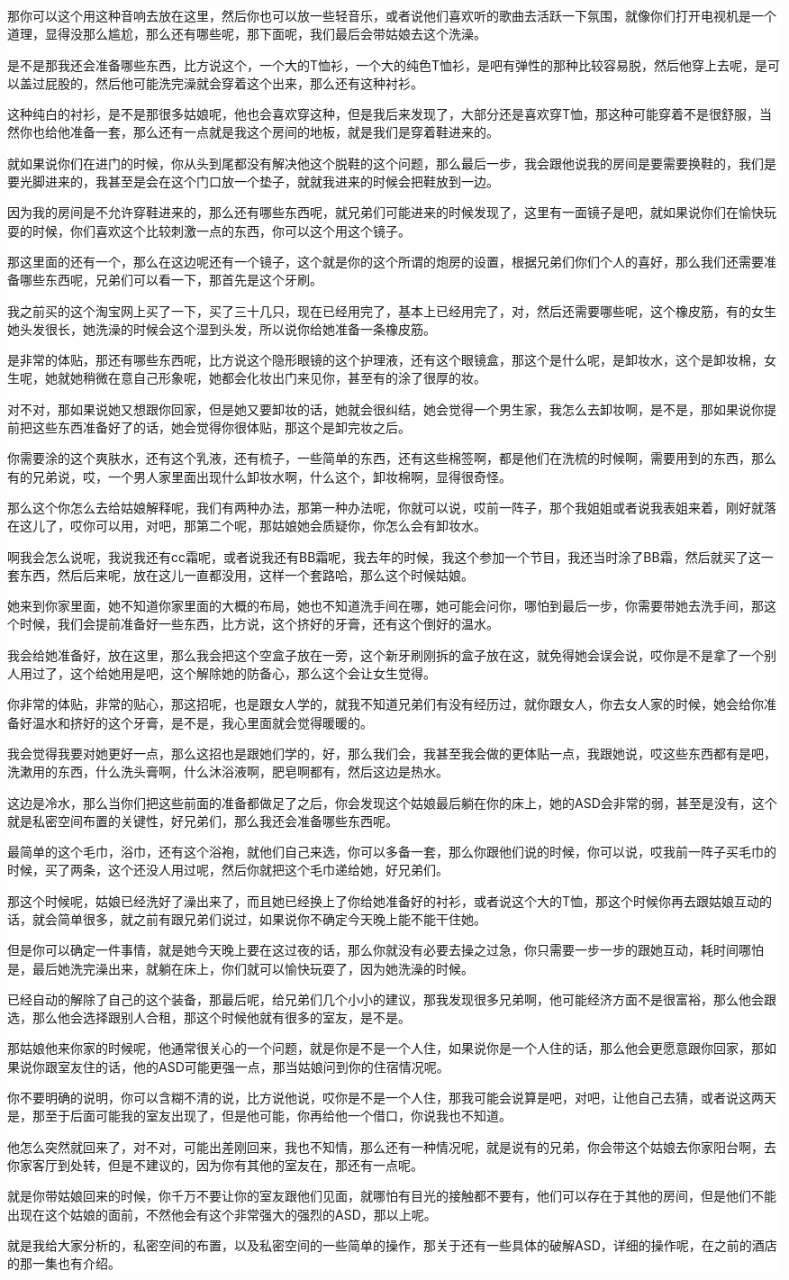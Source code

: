 那你可以这个用这种音响去放在这里，然后你也可以放一些轻音乐，或者说他们喜欢听的歌曲去活跃一下氛围，就像你们打开电视机是一个道理，显得没那么尴尬，那么还有哪些呢，那下面呢，我们最后会带姑娘去这个洗澡。

是不是那我还会准备哪些东西，比方说这个，一个大的T恤衫，一个大的纯色T恤衫，是吧有弹性的那种比较容易脱，然后他穿上去呢，是可以盖过屁股的，然后他可能洗完澡就会穿着这个出来，那么还有这种衬衫。

这种纯白的衬衫，是不是那很多姑娘呢，他也会喜欢穿这种，但是我后来发现了，大部分还是喜欢穿T恤，那这种可能穿着不是很舒服，当然你也给他准备一套，那么还有一点就是我这个房间的地板，就是我们是穿着鞋进来的。

就如果说你们在进门的时候，你从头到尾都没有解决他这个脱鞋的这个问题，那么最后一步，我会跟他说我的房间是要需要换鞋的，我们是要光脚进来的，我甚至是会在这个门口放一个垫子，就就我进来的时候会把鞋放到一边。

因为我的房间是不允许穿鞋进来的，那么还有哪些东西呢，就兄弟们可能进来的时候发现了，这里有一面镜子是吧，就如果说你们在愉快玩耍的时候，你们喜欢这个比较刺激一点的东西，你可以这个用这个镜子。

那这里面的还有一个，那么在这边呢还有一个镜子，这个就是你的这个所谓的炮房的设置，根据兄弟们你们个人的喜好，那么我们还需要准备哪些东西呢，兄弟们可以看一下，那首先是这个牙刷。

我之前买的这个淘宝网上买了一下，买了三十几只，现在已经用完了，基本上已经用完了，对，然后还需要哪些呢，这个橡皮筋，有的女生她头发很长，她洗澡的时候会这个湿到头发，所以说你给她准备一条橡皮筋。

是非常的体贴，那还有哪些东西呢，比方说这个隐形眼镜的这个护理液，还有这个眼镜盒，那这个是什么呢，是卸妆水，这个是卸妆棉，女生呢，她就她稍微在意自己形象呢，她都会化妆出门来见你，甚至有的涂了很厚的妆。

对不对，那如果说她又想跟你回家，但是她又要卸妆的话，她就会很纠结，她会觉得一个男生家，我怎么去卸妆啊，是不是，那如果说你提前把这些东西准备好了的话，她会觉得你很体贴，那这个是卸完妆之后。

你需要涂的这个爽肤水，还有这个乳液，还有梳子，一些简单的东西，还有这些棉签啊，都是他们在洗梳的时候啊，需要用到的东西，那么有的兄弟说，哎，一个男人家里面出现什么卸妆水啊，什么这个，卸妆棉啊，显得很奇怪。

那么这个你怎么去给姑娘解释呢，我们有两种办法，那第一种办法呢，你就可以说，哎前一阵子，那个我姐姐或者说我表姐来着，刚好就落在这儿了，哎你可以用，对吧，那第二个呢，那姑娘她会质疑你，你怎么会有卸妆水。

啊我会怎么说呢，我说我还有cc霜呢，或者说我还有BB霜呢，我去年的时候，我这个参加一个节目，我还当时涂了BB霜，然后就买了这一套东西，然后后来呢，放在这儿一直都没用，这样一个套路哈，那么这个时候姑娘。

她来到你家里面，她不知道你家里面的大概的布局，她也不知道洗手间在哪，她可能会问你，哪怕到最后一步，你需要带她去洗手间，那这个时候，我们会提前准备好一些东西，比方说，这个挤好的牙膏，还有这个倒好的温水。

我会给她准备好，放在这里，那么我会把这个空盒子放在一旁，这个新牙刷刚拆的盒子放在这，就免得她会误会说，哎你是不是拿了一个别人用过了，这个给她用是吧，这个解除她的防备心，那么这个会让女生觉得。

你非常的体贴，非常的贴心，那这招呢，也是跟女人学的，就我不知道兄弟们有没有经历过，就你跟女人，你去女人家的时候，她会给你准备好温水和挤好的这个牙膏，是不是，我心里面就会觉得暖暖的。

我会觉得我要对她更好一点，那么这招也是跟她们学的，好，那么我们会，我甚至我会做的更体贴一点，我跟她说，哎这些东西都有是吧，洗漱用的东西，什么洗头膏啊，什么沐浴液啊，肥皂啊都有，然后这边是热水。

这边是冷水，那么当你们把这些前面的准备都做足了之后，你会发现这个姑娘最后躺在你的床上，她的ASD会非常的弱，甚至是没有，这个就是私密空间布置的关键性，好兄弟们，那么我还会准备哪些东西呢。

最简单的这个毛巾，浴巾，还有这个浴袍，就他们自己来选，你可以多备一套，那么你跟他们说的时候，你可以说，哎我前一阵子买毛巾的时候，买了两条，这个还没人用过呢，然后你就把这个毛巾递给她，好兄弟们。

那这个时候呢，姑娘已经洗好了澡出来了，而且她已经换上了你给她准备好的衬衫，或者说这个大的T恤，那这个时候你再去跟姑娘互动的话，就会简单很多，就之前有跟兄弟们说过，如果说你不确定今天晚上能不能干住她。

但是你可以确定一件事情，就是她今天晚上要在这过夜的话，那么你就没有必要去操之过急，你只需要一步一步的跟她互动，耗时间哪怕是，最后她洗完澡出来，就躺在床上，你们就可以愉快玩耍了，因为她洗澡的时候。

已经自动的解除了自己的这个装备，那最后呢，给兄弟们几个小小的建议，那我发现很多兄弟啊，他可能经济方面不是很富裕，那么他会跟选，那么他会选择跟别人合租，那这个时候他就有很多的室友，是不是。

那姑娘他来你家的时候呢，他通常很关心的一个问题，就是你是不是一个人住，如果说你是一个人住的话，那么他会更愿意跟你回家，那如果说你跟室友住的话，他的ASD可能更强一点，那当姑娘问到你的住宿情况呢。

你不要明确的说明，你可以含糊不清的说，比方说他说，哎你是不是一个人住，那我可能会说算是吧，对吧，让他自己去猜，或者说这两天是，那至于后面可能我的室友出现了，但是他可能，你再给他一个借口，你说我也不知道。

他怎么突然就回来了，对不对，可能出差刚回来，我也不知情，那么还有一种情况呢，就是说有的兄弟，你会带这个姑娘去你家阳台啊，去你家客厅到处转，但是不建议的，因为你有其他的室友在，那还有一点呢。

就是你带姑娘回来的时候，你千万不要让你的室友跟他们见面，就哪怕有目光的接触都不要有，他们可以存在于其他的房间，但是他们不能出现在这个姑娘的面前，不然他会有这个非常强大的强烈的ASD，那以上呢。

就是我给大家分析的，私密空间的布置，以及私密空间的一些简单的操作，那关于还有一些具体的破解ASD，详细的操作呢，在之前的酒店的那一集也有介绍。

